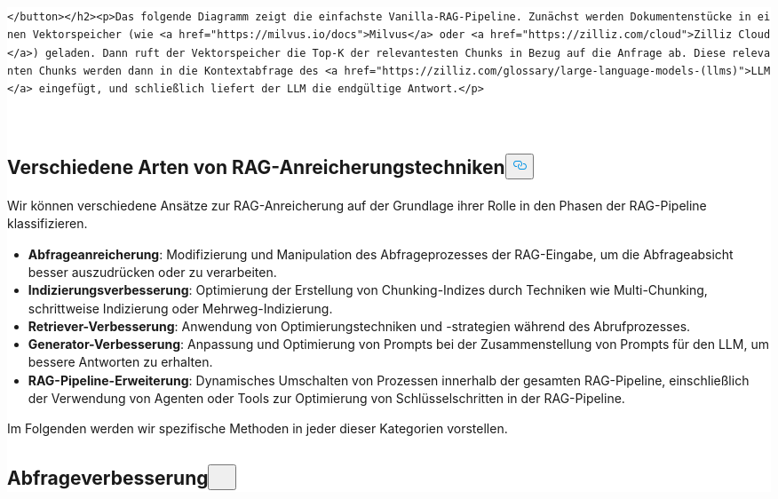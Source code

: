     </button></h2><p>Das folgende Diagramm zeigt die einfachste Vanilla-RAG-Pipeline. Zunächst werden Dokumentenstücke in einen Vektorspeicher (wie <a href="https://milvus.io/docs">Milvus</a> oder <a href="https://zilliz.com/cloud">Zilliz Cloud</a>) geladen. Dann ruft der Vektorspeicher die Top-K der relevantesten Chunks in Bezug auf die Anfrage ab. Diese relevanten Chunks werden dann in die Kontextabfrage des <a href="https://zilliz.com/glossary/large-language-models-(llms)">LLM</a> eingefügt, und schließlich liefert der LLM die endgültige Antwort.</p>
<p>
  <span class="img-wrapper">
    <img translate="no" src="/docs/v2.5.x/assets/advanced_rag/vanilla_rag.png" alt="" class="doc-image" id="" />
    <span></span>
  </span>
</p>
<h2 id="Various-Types-of-RAG-Enhancement-Techniques" class="common-anchor-header">Verschiedene Arten von RAG-Anreicherungstechniken<button data-href="#Various-Types-of-RAG-Enhancement-Techniques" class="anchor-icon" translate="no">
      <svg translate="no"
        aria-hidden="true"
        focusable="false"
        height="20"
        version="1.1"
        viewBox="0 0 16 16"
        width="16"
      >
        <path
          fill="#0092E4"
          fill-rule="evenodd"
          d="M4 9h1v1H4c-1.5 0-3-1.69-3-3.5S2.55 3 4 3h4c1.45 0 3 1.69 3 3.5 0 1.41-.91 2.72-2 3.25V8.59c.58-.45 1-1.27 1-2.09C10 5.22 8.98 4 8 4H4c-.98 0-2 1.22-2 2.5S3 9 4 9zm9-3h-1v1h1c1 0 2 1.22 2 2.5S13.98 12 13 12H9c-.98 0-2-1.22-2-2.5 0-.83.42-1.64 1-2.09V6.25c-1.09.53-2 1.84-2 3.25C6 11.31 7.55 13 9 13h4c1.45 0 3-1.69 3-3.5S14.5 6 13 6z"
        ></path>
      </svg>
    </button></h2><p>Wir können verschiedene Ansätze zur RAG-Anreicherung auf der Grundlage ihrer Rolle in den Phasen der RAG-Pipeline klassifizieren.</p>
<ul>
<li><strong>Abfrageanreicherung</strong>: Modifizierung und Manipulation des Abfrageprozesses der RAG-Eingabe, um die Abfrageabsicht besser auszudrücken oder zu verarbeiten.</li>
<li><strong>Indizierungsverbesserung</strong>: Optimierung der Erstellung von Chunking-Indizes durch Techniken wie Multi-Chunking, schrittweise Indizierung oder Mehrweg-Indizierung.</li>
<li><strong>Retriever-Verbesserung</strong>: Anwendung von Optimierungstechniken und -strategien während des Abrufprozesses.</li>
<li><strong>Generator-Verbesserung</strong>: Anpassung und Optimierung von Prompts bei der Zusammenstellung von Prompts für den LLM, um bessere Antworten zu erhalten.</li>
<li><strong>RAG-Pipeline-Erweiterung</strong>: Dynamisches Umschalten von Prozessen innerhalb der gesamten RAG-Pipeline, einschließlich der Verwendung von Agenten oder Tools zur Optimierung von Schlüsselschritten in der RAG-Pipeline.</li>
</ul>
<p>Im Folgenden werden wir spezifische Methoden in jeder dieser Kategorien vorstellen.</p>
<h2 id="Query-Enhancement" class="common-anchor-header">Abfrageverbesserung<button data-href="#Query-Enhancement" class="anchor-icon" translate="no">
      <svg translate="no"
        aria-hidden="true"
        focusable="false"
        height="20"
        version="1.1"
        viewBox="0 0 16 16"
        width="16"
      >
        <path
          fill="#0092E4"
          fill-rule="evenodd"